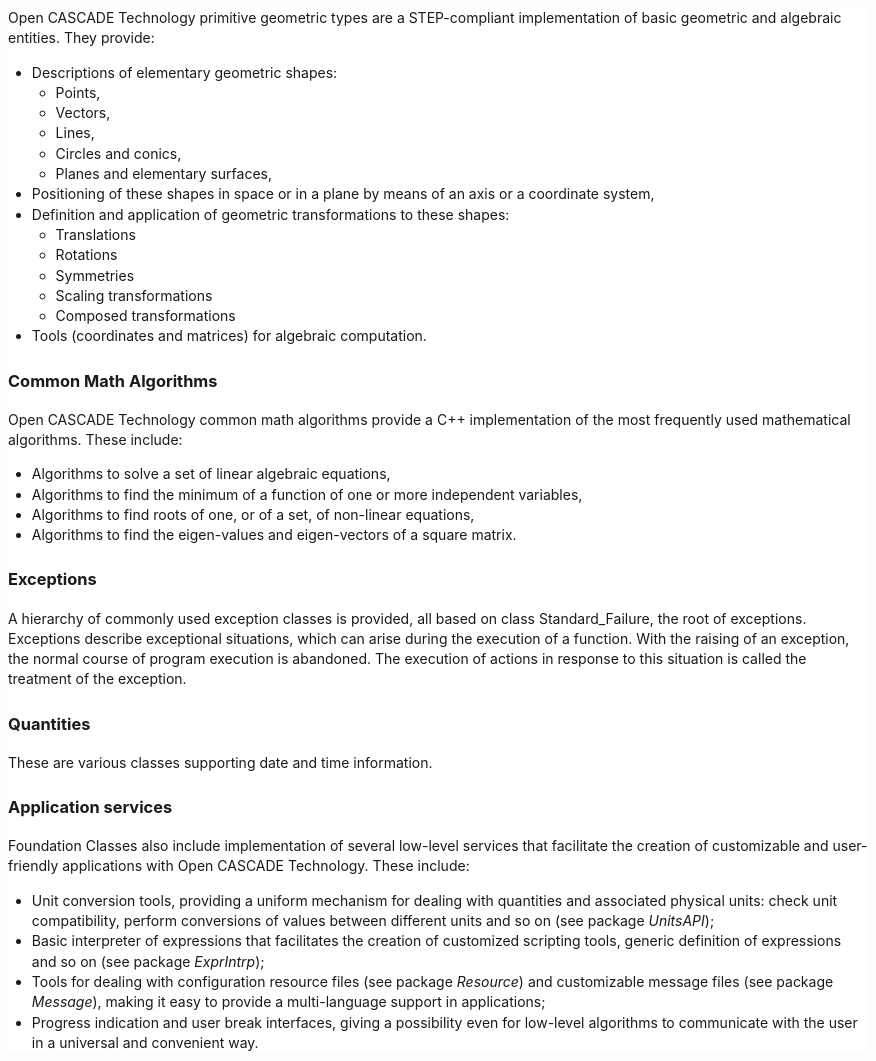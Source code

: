 Open CASCADE Technology primitive geometric types are a STEP-compliant implementation of basic geometric and algebraic entities.
They provide:
 * Descriptions of elementary geometric shapes:
   * Points,
   * Vectors,
   * Lines,
   * Circles and conics,
   * Planes and elementary surfaces,
 * Positioning of these shapes in space or in a plane by means of an axis or a coordinate system,
 * Definition and application of geometric transformations to these shapes:
   * Translations
   * Rotations
   * Symmetries
   * Scaling transformations
   * Composed transformations
 * Tools (coordinates and matrices) for algebraic computation.

### Common Math Algorithms

Open CASCADE Technology common math algorithms provide a C++ implementation of the most frequently used mathematical algorithms.
These include:
  * Algorithms to solve a set of linear algebraic equations,
  * Algorithms to find the minimum of a function of one or more independent variables,
  * Algorithms to find roots of one, or of a set, of non-linear equations,
  * Algorithms to find the eigen-values and eigen-vectors of a square matrix.

### Exceptions

A hierarchy of commonly used exception classes is provided, all based on class Standard_Failure, the root of exceptions.
Exceptions describe exceptional situations, which can arise during the execution of a function.
With the raising of an exception, the normal course of program execution is abandoned.
The execution of actions in response to this situation is called the treatment of the exception.

### Quantities

These are various classes supporting date and time information.

### Application services

Foundation Classes also include implementation of several low-level services that facilitate the creation of customizable and user-friendly applications with Open CASCADE Technology.
These include:
  * Unit conversion tools, providing a uniform mechanism for dealing with quantities and associated physical units:
    check unit compatibility, perform conversions of values between different units and so on (see package *UnitsAPI*);
  * Basic interpreter of expressions that facilitates the creation of customized scripting tools, generic definition of expressions and so on (see package *ExprIntrp*);
  * Tools for dealing with configuration resource files (see package *Resource*) and customizable message files (see package *Message*), making it easy to provide a multi-language support in applications;
  * Progress indication and user break interfaces, giving a possibility even for low-level algorithms to communicate with the user in a universal and convenient way.
